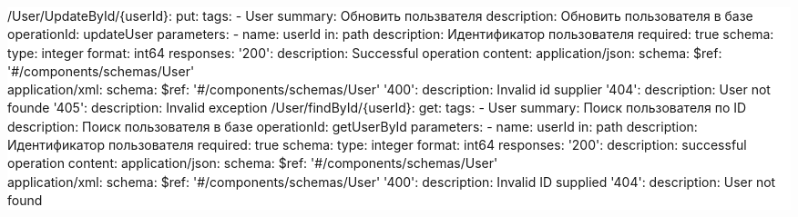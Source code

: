   /User/UpdateById/{userId}:
    put:
      tags:
        - User
      summary: Обновить пользвателя
      description: Обновить пользователя в базе
      operationId: updateUser
      parameters:
        - name: userId
          in: path
          description: Идентификатор пользователя
          required: true
          schema:
            type: integer
            format: int64
      responses:
        '200':
          description: Successful operation
          content:
            application/json:
              schema:
                $ref: '#/components/schemas/User'          
            application/xml:
              schema:
                $ref: '#/components/schemas/User'
        '400':
          description: Invalid id supplier
        '404':
          description: User not founde
        '405':
          description: Invalid exception
  /User/findById/{userId}:
    get:
      tags:
        - User
      summary: Поиск пользователя по ID
      description: Поиск пользователя в базе
      operationId: getUserById
      parameters:
        - name: userId
          in: path
          description: Идентификатор пользователя
          required: true
          schema:
            type: integer
            format: int64
      responses:
        '200':
          description: successful operation
          content:
            application/json:
              schema:
                $ref: '#/components/schemas/User'          
            application/xml:
              schema:
                $ref: '#/components/schemas/User'
        '400':
          description: Invalid ID supplied
        '404':
          description: User not found
          